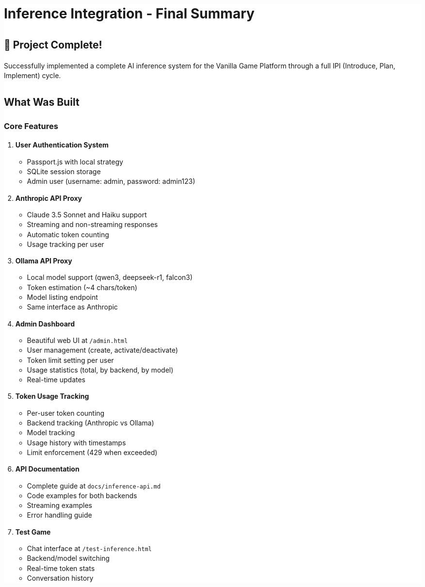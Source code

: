 # Inference Integration - Final Summary

## 🎉 Project Complete!

Successfully implemented a complete AI inference system for the Vanilla Game Platform through a full IPI (Introduce, Plan, Implement) cycle.

## What Was Built

### Core Features
1. **User Authentication System**
   - Passport.js with local strategy
   - SQLite session storage
   - Admin user (username: admin, password: admin123)

2. **Anthropic API Proxy**
   - Claude 3.5 Sonnet and Haiku support
   - Streaming and non-streaming responses
   - Automatic token counting
   - Usage tracking per user

3. **Ollama API Proxy**
   - Local model support (qwen3, deepseek-r1, falcon3)
   - Token estimation (~4 chars/token)
   - Model listing endpoint
   - Same interface as Anthropic

4. **Admin Dashboard**
   - Beautiful web UI at `/admin.html`
   - User management (create, activate/deactivate)
   - Token limit setting per user
   - Usage statistics (total, by backend, by model)
   - Real-time updates

5. **Token Usage Tracking**
   - Per-user token counting
   - Backend tracking (Anthropic vs Ollama)
   - Model tracking
   - Usage history with timestamps
   - Limit enforcement (429 when exceeded)

6. **API Documentation**
   - Complete guide at `docs/inference-api.md`
   - Code examples for both backends
   - Streaming examples
   - Error handling guide

7. **Test Game**
   - Chat interface at `/test-inference.html`
   - Backend/model switching
   - Real-time token stats
   - Conversation history
